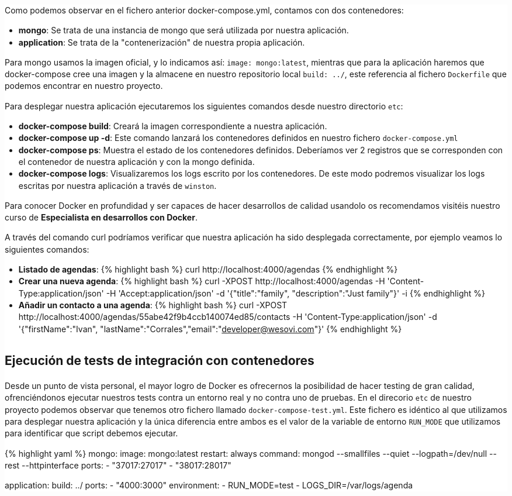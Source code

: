 Como podemos observar en el fichero anterior docker-compose.yml, contamos con dos contenedores:

  - **mongo**: Se trata de una instancia de mongo que será utilizada por nuestra aplicación.
  - **application**: Se trata de la "contenerización" de nuestra propia aplicación.

Para mongo usamos la imagen oficial, y lo indicamos así: `image: mongo:latest`, mientras que para la aplicación haremos que docker-compose cree una imagen y la almacene en nuestro repositorio local `build: ../`, este referencia al fichero `Dockerfile` que podemos encontrar en nuestro proyecto.

Para desplegar nuestra aplicación ejecutaremos los siguientes comandos desde nuestro directorio `etc`:

  - **docker-compose build**: Creará la imagen correspondiente a nuestra aplicación.
  - **docker-compose up -d**: Este comando lanzará los contenedores definidos en nuestro fichero `docker-compose.yml`
  - **docker-compose ps**: Muestra el estado de los contenedores definidos. Deberíamos ver 2 registros que se corresponden con el contenedor de nuestra aplicación y con la mongo definida.
  - **docker-compose logs**: Visualizaremos los logs escrito por los contenedores. De este modo podremos visualizar los logs escritas por nuestra aplicación a través de `winston`.

Para conocer Docker en profundidad y ser capaces de hacer desarrollos de calidad usandolo os recomendamos visitéis nuestro curso de **Especialista en desarrollos con Docker**.

A través del comando curl podríamos verificar que nuestra aplicación ha sido desplegada correctamente, por ejemplo veamos lo siguientes comandos:

  - **Listado de agendas**:
  {% highlight bash %}
  curl http://localhost:4000/agendas
  {% endhighlight %}
  - **Crear una nueva agenda**:
  {% highlight bash %}
   curl -XPOST http://localhost:4000/agendas -H 'Content-Type:application/json' -H 'Accept:application/json' -d '{"title":"family", "description":"Just family"}' -i
  {% endhighlight %}
  - **Añadir un contacto a una agenda**:
  {% highlight bash %}
    curl -XPOST http://localhost:4000/agendas/55abe42f9b4ccb140074ed85/contacts -H 'Content-Type:application/json' -d '{"firstName":"Ivan", "lastName":"Corrales","email":"developer@wesovi.com"}'
  {% endhighlight %}



## Ejecución de tests de integración con contenedores

Desde un punto de vista personal, el mayor logro de Docker es ofrecernos la posibilidad de hacer testing de gran calidad, ofrenciéndonos ejecutar nuestros tests contra un entorno real y no contra uno de pruebas.  En el direcorio `etc` de nuestro proyecto podemos observar que tenemos otro fichero llamado `docker-compose-test.yml`. Este fichero es idéntico al que utilizamos para desplegar nuestra aplicación y la única diferencia entre ambos es el valor de la variable de entorno `RUN_MODE` que utilizamos para identificar que script debemos ejecutar.

{% highlight yaml %}
mongo:
    image: mongo:latest
    restart: always
    command: mongod --smallfiles --quiet --logpath=/dev/null --rest --httpinterface
    ports:
      - "37017:27017"
      - "38017:28017"

application:
    build: ../
    ports:
      - "4000:3000"
    environment:
      - RUN_MODE=test
      - LOGS_DIR=/var/logs/agenda